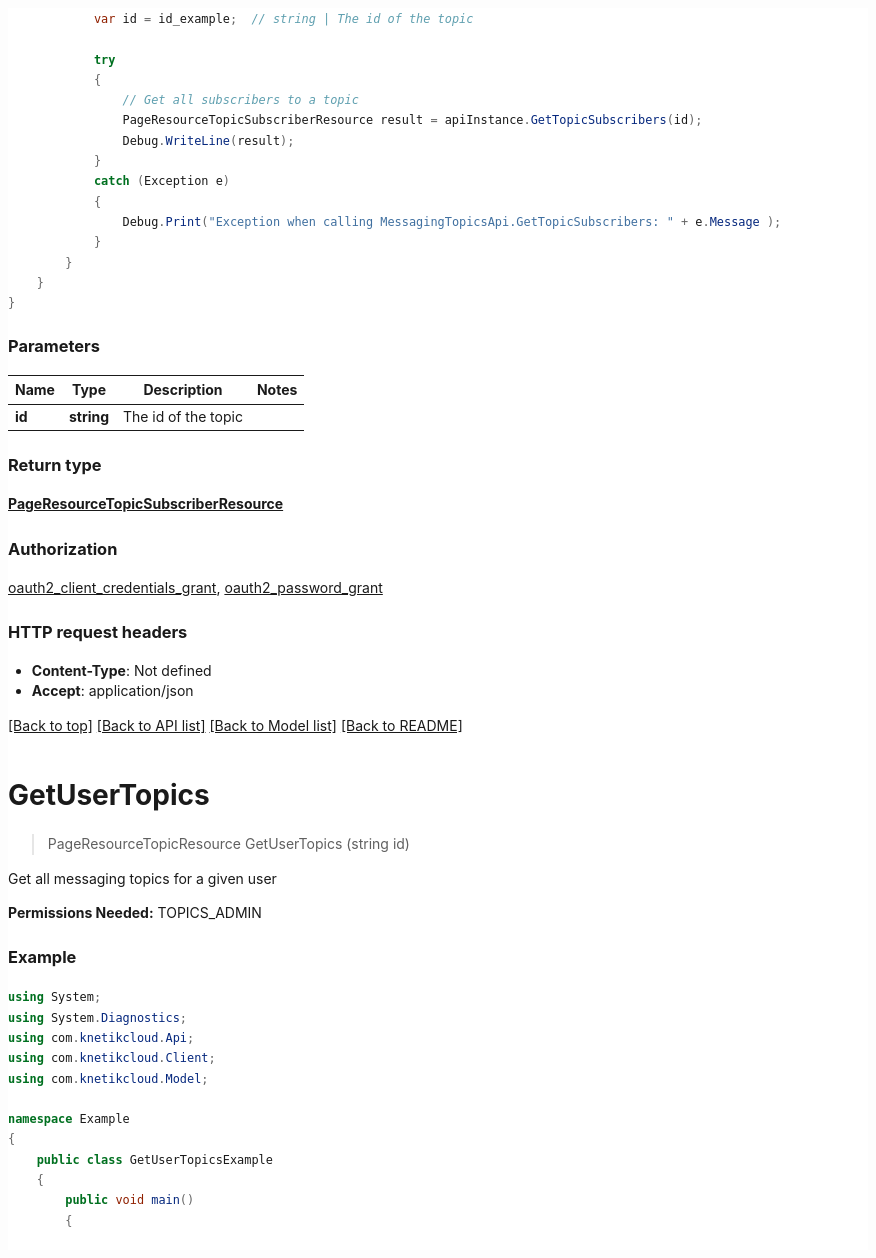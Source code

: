 ```csharp
            var id = id_example;  // string | The id of the topic

            try
            {
                // Get all subscribers to a topic
                PageResourceTopicSubscriberResource result = apiInstance.GetTopicSubscribers(id);
                Debug.WriteLine(result);
            }
            catch (Exception e)
            {
                Debug.Print("Exception when calling MessagingTopicsApi.GetTopicSubscribers: " + e.Message );
            }
        }
    }
}
```

### Parameters

Name | Type | Description  | Notes
------------- | ------------- | ------------- | -------------
 **id** | **string**| The id of the topic | 

### Return type

[**PageResourceTopicSubscriberResource**](PageResourceTopicSubscriberResource.md)

### Authorization

[oauth2_client_credentials_grant](../README.md#oauth2_client_credentials_grant), [oauth2_password_grant](../README.md#oauth2_password_grant)

### HTTP request headers

 - **Content-Type**: Not defined
 - **Accept**: application/json

[[Back to top]](#) [[Back to API list]](../README.md#documentation-for-api-endpoints) [[Back to Model list]](../README.md#documentation-for-models) [[Back to README]](../README.md)

<a name="getusertopics"></a>
# **GetUserTopics**
> PageResourceTopicResource GetUserTopics (string id)

Get all messaging topics for a given user

<b>Permissions Needed:</b> TOPICS_ADMIN

### Example
```csharp
using System;
using System.Diagnostics;
using com.knetikcloud.Api;
using com.knetikcloud.Client;
using com.knetikcloud.Model;

namespace Example
{
    public class GetUserTopicsExample
    {
        public void main()
        {
            
```
